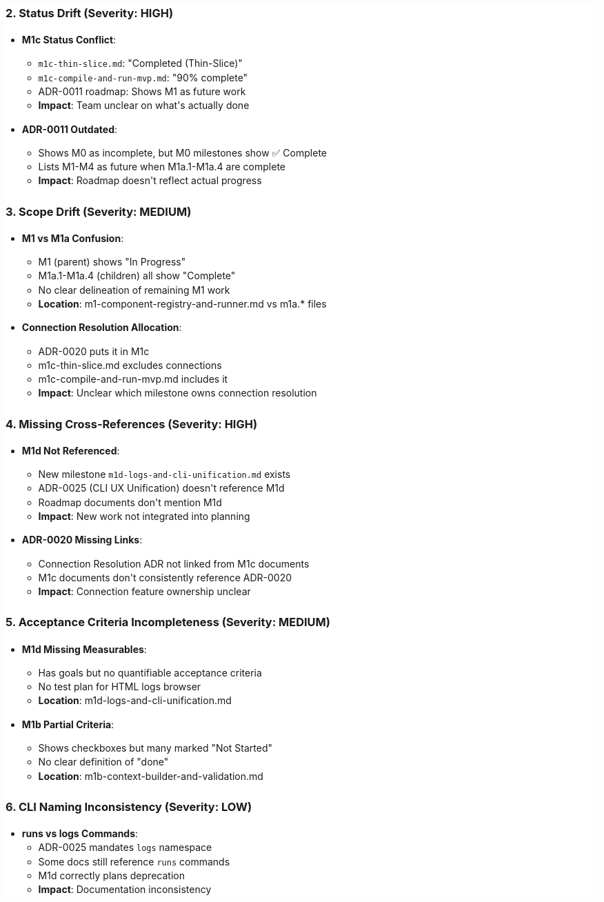 ### 2. **Status Drift** (Severity: HIGH)
- **M1c Status Conflict**:
  - `m1c-thin-slice.md`: "Completed (Thin-Slice)"
  - `m1c-compile-and-run-mvp.md`: "90% complete" 
  - ADR-0011 roadmap: Shows M1 as future work
  - **Impact**: Team unclear on what's actually done

- **ADR-0011 Outdated**:
  - Shows M0 as incomplete, but M0 milestones show ✅ Complete
  - Lists M1-M4 as future when M1a.1-M1a.4 are complete
  - **Impact**: Roadmap doesn't reflect actual progress

### 3. **Scope Drift** (Severity: MEDIUM)
- **M1 vs M1a Confusion**:
  - M1 (parent) shows "In Progress"
  - M1a.1-M1a.4 (children) all show "Complete"
  - No clear delineation of remaining M1 work
  - **Location**: m1-component-registry-and-runner.md vs m1a.* files

- **Connection Resolution Allocation**:
  - ADR-0020 puts it in M1c
  - m1c-thin-slice.md excludes connections
  - m1c-compile-and-run-mvp.md includes it
  - **Impact**: Unclear which milestone owns connection resolution

### 4. **Missing Cross-References** (Severity: HIGH)
- **M1d Not Referenced**:
  - New milestone `m1d-logs-and-cli-unification.md` exists
  - ADR-0025 (CLI UX Unification) doesn't reference M1d
  - Roadmap documents don't mention M1d
  - **Impact**: New work not integrated into planning

- **ADR-0020 Missing Links**:
  - Connection Resolution ADR not linked from M1c documents
  - M1c documents don't consistently reference ADR-0020
  - **Impact**: Connection feature ownership unclear

### 5. **Acceptance Criteria Incompleteness** (Severity: MEDIUM)
- **M1d Missing Measurables**:
  - Has goals but no quantifiable acceptance criteria
  - No test plan for HTML logs browser
  - **Location**: m1d-logs-and-cli-unification.md

- **M1b Partial Criteria**:
  - Shows checkboxes but many marked "Not Started"
  - No clear definition of "done"
  - **Location**: m1b-context-builder-and-validation.md

### 6. **CLI Naming Inconsistency** (Severity: LOW)
- **runs vs logs Commands**:
  - ADR-0025 mandates `logs` namespace
  - Some docs still reference `runs` commands
  - M1d correctly plans deprecation
  - **Impact**: Documentation inconsistency
